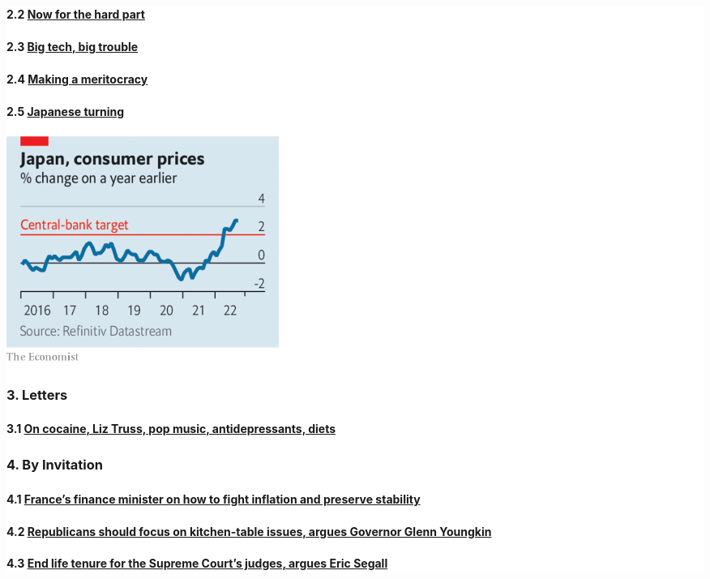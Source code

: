 #### 2.2 [Now for the hard part](https://www.economist.com/leaders/2022/10/31/lula-will-be-brazils-next-president-now-for-the-hard-part)

#### 2.3 [Big tech, big trouble](https://www.economist.com/leaders/2022/11/03/big-tech-big-trouble)

#### 2.4 [Making a meritocracy](https://www.economist.com/leaders/2022/11/02/american-society-is-so-focused-on-race-that-it-is-blind-to-class)

#### 2.5 [Japanese turning](https://www.economist.com/leaders/2022/11/03/japans-bond-market-peg-could-snap)
![](./images/_leaders_2022_11_03_japans-bond-market-peg-could-snap-1.png)  

### 3. Letters
#### 3.1 [On cocaine, Liz Truss, pop music, antidepressants, diets](https://www.economist.com/letters/2022/11/03/letters-to-the-editor)

### 4. By Invitation
#### 4.1 [France’s finance minister on how to fight inflation and preserve stability](https://www.economist.com/by-invitation/2022/10/28/frances-finance-minister-on-how-to-fight-inflation-and-preserve-stability)

#### 4.2 [Republicans should focus on kitchen-table issues, argues Governor Glenn Youngkin](https://www.economist.com/by-invitation/2022/10/26/republicans-should-focus-on-kitchen-table-issues-argues-governor-glenn-youngkin)

#### 4.3 [End life tenure for the Supreme Court’s judges, argues Eric Segall](https://www.economist.com/by-invitation/2022/10/24/end-life-tenure-for-the-supreme-courts-judges-argues-eric-segall)
